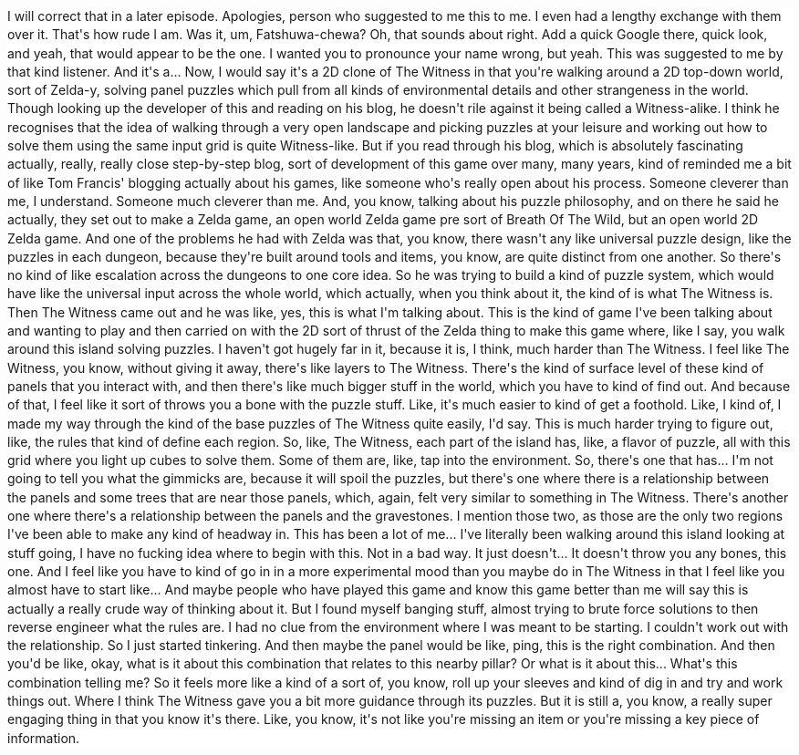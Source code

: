 I will correct that in a later episode. Apologies, person who suggested to me this to me. I even had a lengthy exchange with them over it.
That's how rude I am.
Was it, um, Fatshuwa-chewa?
Oh, that sounds about right.
Add a quick Google there, quick look, and yeah, that would appear to be the one. I wanted you to pronounce your name wrong, but yeah.
This was suggested to me by that kind listener. And it's a... Now, I would say it's a 2D clone of The Witness in that you're walking around a 2D top-down world, sort of Zelda-y, solving panel puzzles which pull from all kinds of environmental details and other strangeness in the world.
Though looking up the developer of this and reading on his blog, he doesn't rile against it being called a Witness-alike. I think he recognises that the idea of walking through a very open landscape and picking puzzles at your leisure and working out how to solve them using the same input grid is quite Witness-like. But if you read through his blog, which is absolutely fascinating actually, really, really close step-by-step blog, sort of development of this game over many, many years, kind of reminded me a bit of like Tom Francis' blogging actually about his games, like someone who's really open about his process.
Someone cleverer than me, I understand.
Someone much cleverer than me. And, you know, talking about his puzzle philosophy, and on there he said he actually, they set out to make a Zelda game, an open world Zelda game pre sort of Breath Of The Wild, but an open world 2D Zelda game. And one of the problems he had with Zelda was that, you know, there wasn't any like universal puzzle design, like the puzzles in each dungeon, because they're built around tools and items, you know, are quite distinct from one another.
So there's no kind of like escalation across the dungeons to one core idea. So he was trying to build a kind of puzzle system, which would have like the universal input across the whole world, which actually, when you think about it, the kind of is what The Witness is. Then The Witness came out and he was like, yes, this is what I'm talking about.
This is the kind of game I've been talking about and wanting to play and then carried on with the 2D sort of thrust of the Zelda thing to make this game where, like I say, you walk around this island solving puzzles. I haven't got hugely far in it, because it is, I think, much harder than The Witness. I feel like The Witness, you know, without giving it away, there's like layers to The Witness.
There's the kind of surface level of these kind of panels that you interact with, and then there's like much bigger stuff in the world, which you have to kind of find out. And because of that, I feel like it sort of throws you a bone with the puzzle stuff. Like, it's much easier to kind of get a foothold.
Like, I kind of, I made my way through the kind of the base puzzles of The Witness quite easily, I'd say. This is much harder trying to figure out, like, the rules that kind of define each region. So, like, The Witness, each part of the island has, like, a flavor of puzzle, all with this grid where you light up cubes to solve them.
Some of them are, like, tap into the environment. So, there's one that has... I'm not going to tell you what the gimmicks are, because it will spoil the puzzles, but there's one where there is a relationship between the panels and some trees that are near those panels, which, again, felt very similar to something in The Witness.
There's another one where there's a relationship between the panels and the gravestones. I mention those two, as those are the only two regions I've been able to make any kind of headway in. This has been a lot of me...
I've literally been walking around this island looking at stuff going, I have no fucking idea where to begin with this. Not in a bad way. It just doesn't...
It doesn't throw you any bones, this one. And I feel like you have to kind of go in in a more experimental mood than you maybe do in The Witness in that I feel like you almost have to start like... And maybe people who have played this game and know this game better than me will say this is actually a really crude way of thinking about it.
But I found myself banging stuff, almost trying to brute force solutions to then reverse engineer what the rules are. I had no clue from the environment where I was meant to be starting. I couldn't work out with the relationship.
So I just started tinkering. And then maybe the panel would be like, ping, this is the right combination. And then you'd be like, okay, what is it about this combination that relates to this nearby pillar?
Or what is it about this... What's this combination telling me? So it feels more like a kind of a sort of, you know, roll up your sleeves and kind of dig in and try and work things out.
Where I think The Witness gave you a bit more guidance through its puzzles. But it is still a, you know, a really super engaging thing in that you know it's there. Like, you know, it's not like you're missing an item or you're missing a key piece of information.